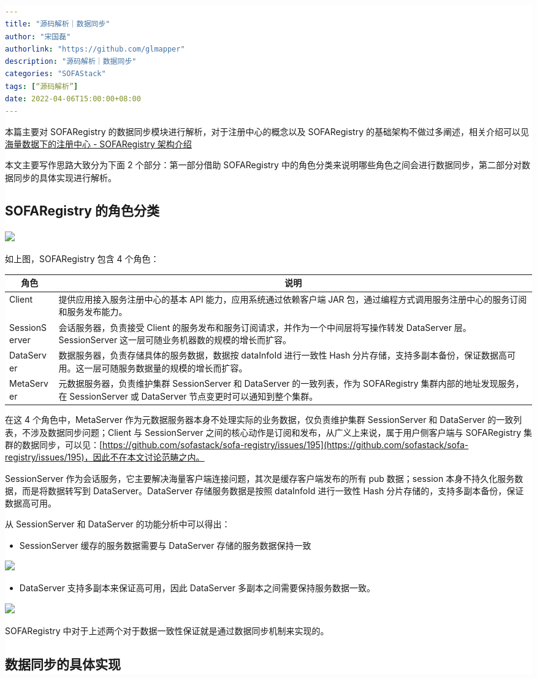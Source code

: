 ```yaml
---
title: "源码解析｜数据同步"
author: "宋国磊"
authorlink: "https://github.com/glmapper"
description: "源码解析｜数据同步"
categories: "SOFAStack"
tags: [“源码解析”]
date: 2022-04-06T15:00:00+08:00
---
```


本篇主要对 SOFARegistry 的数据同步模块进行解析，对于注册中心的概念以及 SOFARegistry 的基础架构不做过多阐述，相关介绍可以见[海量数据下的注册中心 - SOFARegistry 架构介绍](https://www.sofastack.tech/blog/sofa-registry-introduction/)

本文主要写作思路大致分为下面 2 个部分：第一部分借助 SOFARegistry 中的角色分类来说明哪些角色之间会进行数据同步，第二部分对数据同步的具体实现进行解析。

## SOFARegistry 的角色分类

![](https://gw.alipayobjects.com/mdn/rms_1c90e8/afts/img/A*fpSxTo2CEpsAAAAAAAAAAAAAARQnAQ)

如上图，SOFARegistry 包含 4 个角色：

| 角色          | 说明                                                         |
| ------------- | ------------------------------------------------------------ |
| Client        | 提供应用接入服务注册中心的基本 API 能力，应用系统通过依赖客户端 JAR 包，通过编程方式调用服务注册中心的服务订阅和服务发布能力。 |
| SessionServer | 会话服务器，负责接受 Client 的服务发布和服务订阅请求，并作为一个中间层将写操作转发 DataServer 层。SessionServer 这一层可随业务机器数的规模的增长而扩容。 |
| DataServer    | 数据服务器，负责存储具体的服务数据，数据按 dataInfoId 进行一致性 Hash 分片存储，支持多副本备份，保证数据高可用。这一层可随服务数据量的规模的增长而扩容。 |
| MetaServer    | 元数据服务器，负责维护集群 SessionServer 和 DataServer 的一致列表，作为 SOFARegistry 集群内部的地址发现服务，在 SessionServer 或 DataServer 节点变更时可以通知到整个集群。 |

在这 4 个角色中，MetaServer 作为元数据服务器本身不处理实际的业务数据，仅负责维护集群 SessionServer 和 DataServer 的一致列表，不涉及数据同步问题；Client 与 SessionServer 之间的核心动作是订阅和发布，从广义上来说，属于用户侧客户端与 SOFARegistry 集群的数据同步，可以见：[https://github.com/sofastack/sofa-registry/issues/195](https://github.com/sofastack/sofa-registry/issues/195)，因此不在本文讨论范畴之内。

SessionServer 作为会话服务，它主要解决海量客户端连接问题，其次是缓存客户端发布的所有 pub 数据；session 本身不持久化服务数据，而是将数据转写到 DataServer。DataServer 存储服务数据是按照 dataInfoId 进行一致性 Hash 分片存储的，支持多副本备份，保证数据高可用。

从 SessionServer 和 DataServer 的功能分析中可以得出：

- SessionServer 缓存的服务数据需要与 DataServer 存储的服务数据保持一致

![](https://gw.alipayobjects.com/mdn/rms_1c90e8/afts/img/A*L9B0QJfHKC4AAAAAAAAAAAAAARQnAQ)

- DataServer 支持多副本来保证高可用，因此 DataServer 多副本之间需要保持服务数据一致。

![](https://gw.alipayobjects.com/mdn/rms_1c90e8/afts/img/A*q140R4JSTSwAAAAAAAAAAAAAARQnAQ)

SOFARegistry 中对于上述两个对于数据一致性保证就是通过数据同步机制来实现的。

## 数据同步的具体实现
